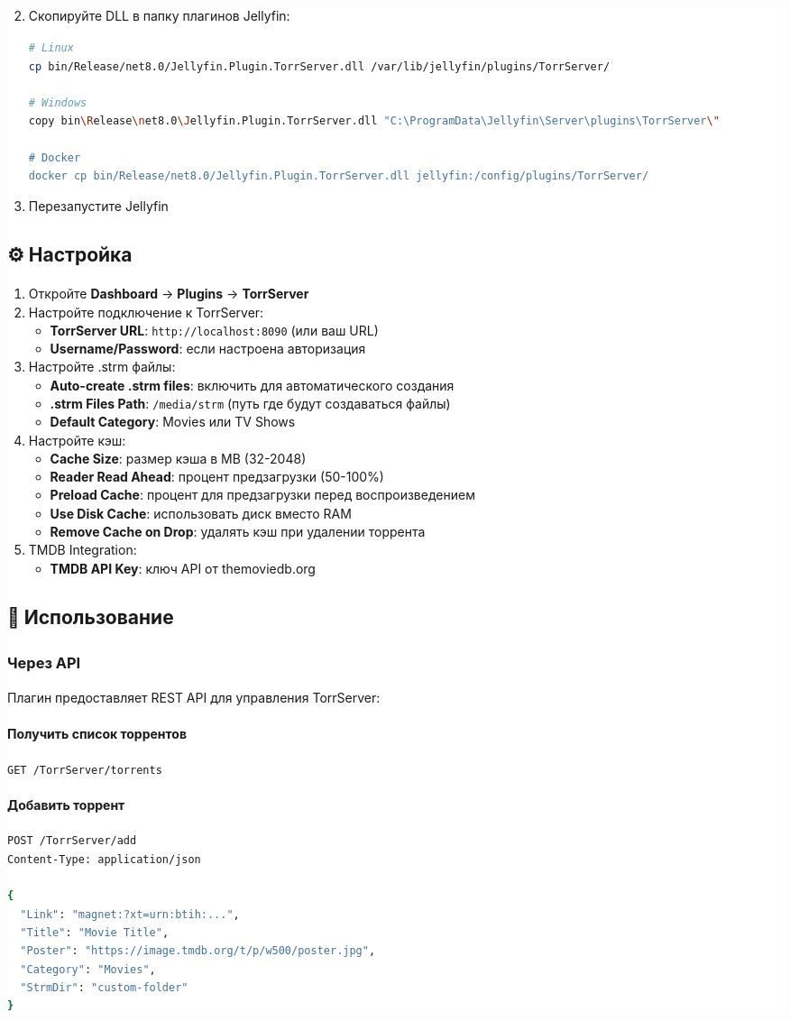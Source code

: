 2. Скопируйте DLL в папку плагинов Jellyfin:
   ```bash
   # Linux
   cp bin/Release/net8.0/Jellyfin.Plugin.TorrServer.dll /var/lib/jellyfin/plugins/TorrServer/

   # Windows
   copy bin\Release\net8.0\Jellyfin.Plugin.TorrServer.dll "C:\ProgramData\Jellyfin\Server\plugins\TorrServer\"

   # Docker
   docker cp bin/Release/net8.0/Jellyfin.Plugin.TorrServer.dll jellyfin:/config/plugins/TorrServer/
   ```

3. Перезапустите Jellyfin

## ⚙️ Настройка

1. Откройте **Dashboard** → **Plugins** → **TorrServer**
2. Настройте подключение к TorrServer:
   - **TorrServer URL**: `http://localhost:8090` (или ваш URL)
   - **Username/Password**: если настроена авторизация
3. Настройте .strm файлы:
   - **Auto-create .strm files**: включить для автоматического создания
   - **.strm Files Path**: `/media/strm` (путь где будут создаваться файлы)
   - **Default Category**: Movies или TV Shows
4. Настройте кэш:
   - **Cache Size**: размер кэша в MB (32-2048)
   - **Reader Read Ahead**: процент предзагрузки (50-100%)
   - **Preload Cache**: процент для предзагрузки перед воспроизведением
   - **Use Disk Cache**: использовать диск вместо RAM
   - **Remove Cache on Drop**: удалять кэш при удалении торрента
5. TMDB Integration:
   - **TMDB API Key**: ключ API от themoviedb.org

## 🚀 Использование

### Через API

Плагин предоставляет REST API для управления TorrServer:

#### Получить список торрентов
```bash
GET /TorrServer/torrents
```

#### Добавить торрент
```bash
POST /TorrServer/add
Content-Type: application/json

{
  "Link": "magnet:?xt=urn:btih:...",
  "Title": "Movie Title",
  "Poster": "https://image.tmdb.org/t/p/w500/poster.jpg",
  "Category": "Movies",
  "StrmDir": "custom-folder"
}
```
